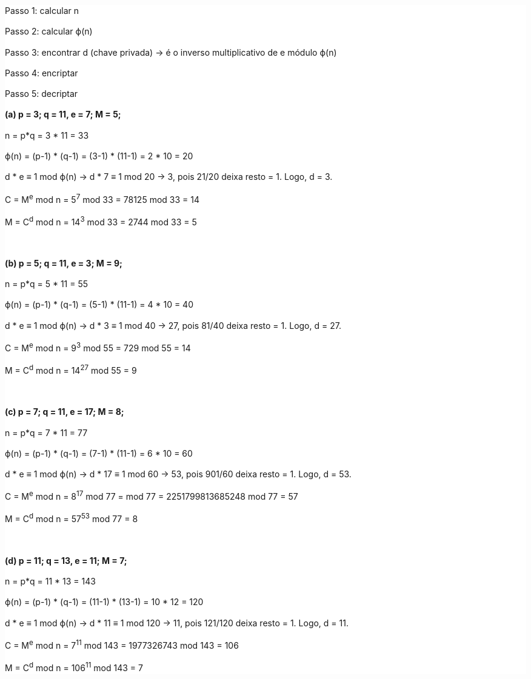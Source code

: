 Passo 1: calcular n

Passo 2: calcular ϕ(n)

Passo 3: encontrar d (chave privada) &rarr; é o inverso multiplicativo de e módulo ϕ(n)

Passo 4: encriptar

Passo 5: decriptar

**(a) p = 3; q = 11, e = 7; M = 5;** 

n = p\*q = 3 \* 11 = 33

ϕ(n) = (p-1) \* (q-1) = (3-1) \* (11-1) = 2 \* 10 = 20

d \* e ≡ 1 mod ϕ(n) &rarr; d \* 7 ≡ 1 mod 20 &rarr; 3, pois 21/20 deixa resto = 1. Logo, d = 3.

C = M<sup>e</sup> mod n = 5<sup>7</sup> mod 33 = 78125 mod 33 = 14

M = C<sup>d</sup> mod n = 14<sup>3</sup> mod 33 = 2744 mod 33 = 5

&nbsp;

**(b) p = 5; q = 11, e = 3; M = 9;** 

n = p\*q = 5 \* 11 = 55

ϕ(n) = (p-1) \* (q-1) = (5-1) \* (11-1) = 4 \* 10 = 40

d \* e ≡ 1 mod ϕ(n) &rarr; d \* 3 ≡ 1 mod 40 &rarr; 27, pois 81/40 deixa resto = 1. Logo, d = 27.

C = M<sup>e</sup> mod n = 9<sup>3</sup> mod 55 = 729 mod 55 = 14

M = C<sup>d</sup> mod n = 14<sup>27</sup> mod 55 = 9

&nbsp;

**(c) p = 7; q = 11, e = 17; M = 8;** 

n = p\*q = 7 \* 11 = 77

ϕ(n) = (p-1) \* (q-1) = (7-1) \* (11-1) = 6 \* 10 = 60

d \* e ≡ 1 mod ϕ(n) &rarr; d \* 17 ≡ 1 mod 60 &rarr; 53, pois 901/60 deixa resto = 1. Logo, d = 53.

C = M<sup>e</sup> mod n = 8<sup>17</sup> mod 77 = mod 77 = 2251799813685248 mod 77 = 57

M = C<sup>d</sup> mod n = 57<sup>53</sup> mod 77 = 8

&nbsp;

**(d) p = 11; q = 13, e = 11; M = 7;** 

n = p\*q = 11 \* 13 = 143

ϕ(n) = (p-1) \* (q-1) = (11-1) \* (13-1) = 10 \* 12 = 120

d \* e ≡ 1 mod ϕ(n) &rarr; d \* 11 ≡ 1 mod 120 &rarr; 11, pois 121/120 deixa resto = 1. Logo, d = 11.

C = M<sup>e</sup> mod n = 7<sup>11</sup> mod 143 = 1977326743 mod 143 = 106

M = C<sup>d</sup> mod n = 106<sup>11</sup> mod 143 = 7
